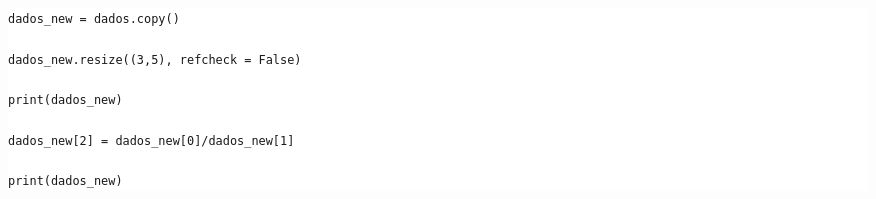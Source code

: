 ```
dados_new = dados.copy()

dados_new.resize((3,5), refcheck = False)

print(dados_new)

dados_new[2] = dados_new[0]/dados_new[1]

print(dados_new)
```
